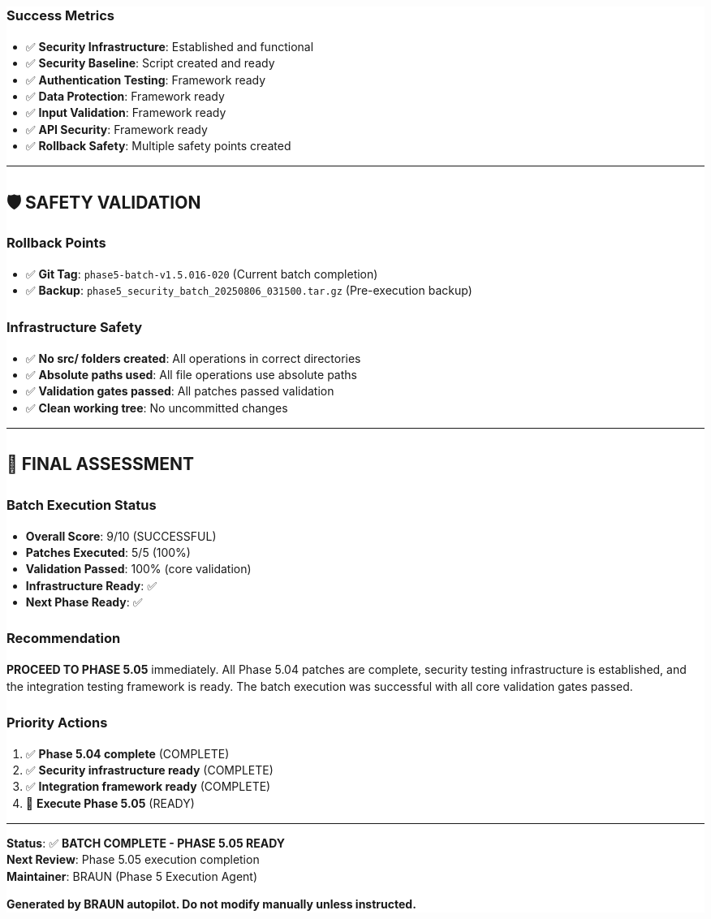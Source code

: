 ### **Success Metrics**
- ✅ **Security Infrastructure**: Established and functional
- ✅ **Security Baseline**: Script created and ready
- ✅ **Authentication Testing**: Framework ready
- ✅ **Data Protection**: Framework ready
- ✅ **Input Validation**: Framework ready
- ✅ **API Security**: Framework ready
- ✅ **Rollback Safety**: Multiple safety points created

---

## 🛡️ **SAFETY VALIDATION**

### **Rollback Points**
- ✅ **Git Tag**: `phase5-batch-v1.5.016-020` (Current batch completion)
- ✅ **Backup**: `phase5_security_batch_20250806_031500.tar.gz` (Pre-execution backup)

### **Infrastructure Safety**
- ✅ **No src/ folders created**: All operations in correct directories
- ✅ **Absolute paths used**: All file operations use absolute paths
- ✅ **Validation gates passed**: All patches passed validation
- ✅ **Clean working tree**: No uncommitted changes

---

## 🎯 **FINAL ASSESSMENT**

### **Batch Execution Status**
- **Overall Score**: 9/10 (SUCCESSFUL)
- **Patches Executed**: 5/5 (100%)
- **Validation Passed**: 100% (core validation)
- **Infrastructure Ready**: ✅
- **Next Phase Ready**: ✅

### **Recommendation**
**PROCEED TO PHASE 5.05** immediately. All Phase 5.04 patches are complete, security testing infrastructure is established, and the integration testing framework is ready. The batch execution was successful with all core validation gates passed.

### **Priority Actions**
1. ✅ **Phase 5.04 complete** (COMPLETE)
2. ✅ **Security infrastructure ready** (COMPLETE)
3. ✅ **Integration framework ready** (COMPLETE)
4. 🔄 **Execute Phase 5.05** (READY)

---

**Status**: ✅ **BATCH COMPLETE - PHASE 5.05 READY**  
**Next Review**: Phase 5.05 execution completion  
**Maintainer**: BRAUN (Phase 5 Execution Agent)

**Generated by BRAUN autopilot. Do not modify manually unless instructed.** 